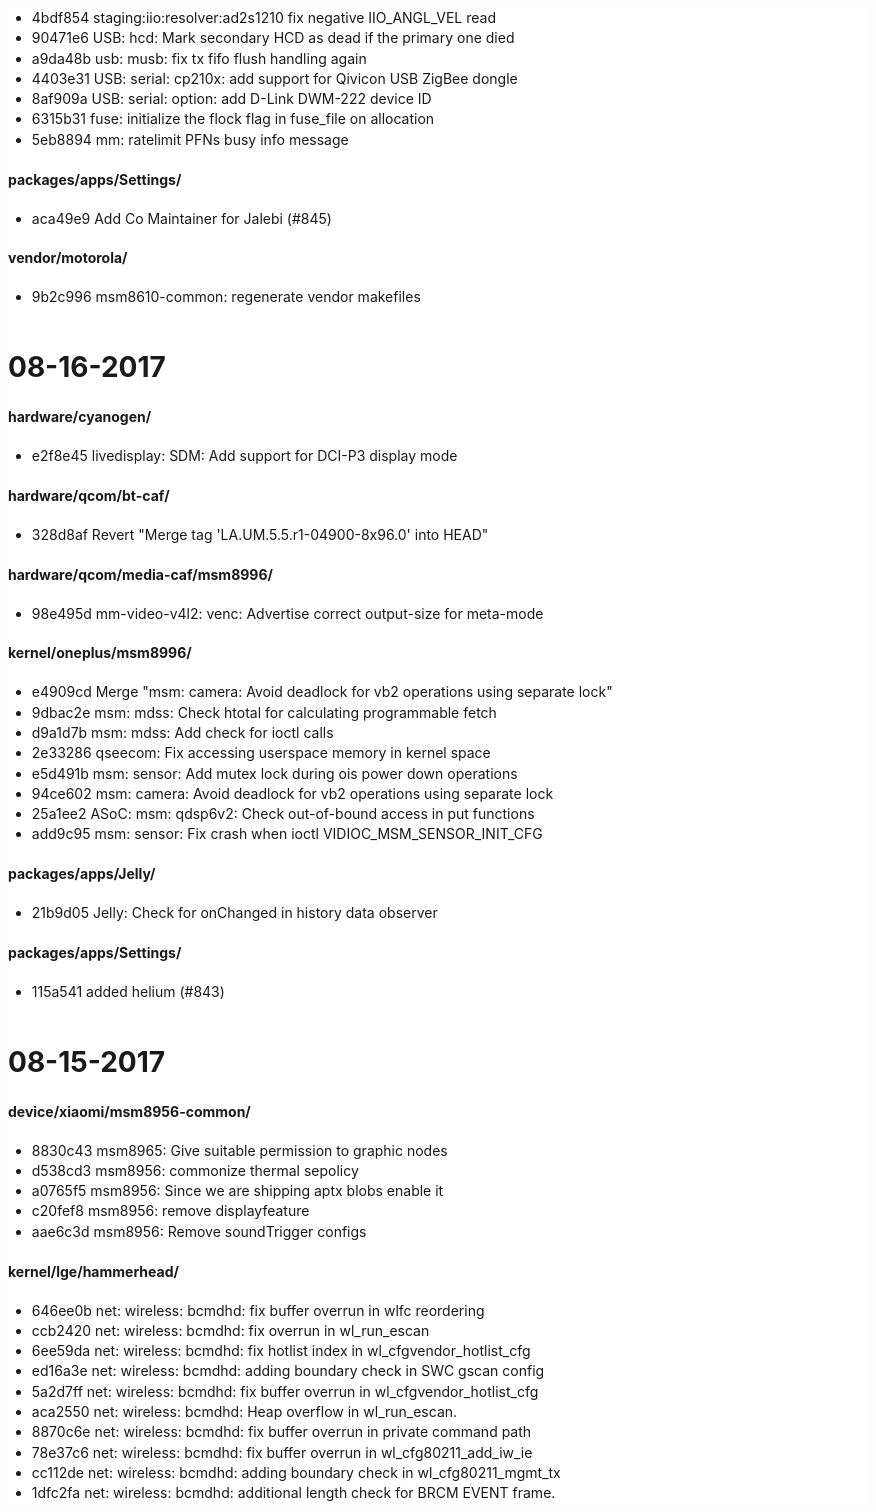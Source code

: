 * 4bdf854 staging:iio:resolver:ad2s1210 fix negative IIO_ANGL_VEL read
* 90471e6 USB: hcd: Mark secondary HCD as dead if the primary one died
* a9da48b usb: musb: fix tx fifo flush handling again
* 4403e31 USB: serial: cp210x: add support for Qivicon USB ZigBee dongle
* 8af909a USB: serial: option: add D-Link DWM-222 device ID
* 6315b31 fuse: initialize the flock flag in fuse_file on allocation
* 5eb8894 mm: ratelimit PFNs busy info message

#### packages/apps/Settings/
* aca49e9 Add Co Maintainer for Jalebi (#845)

#### vendor/motorola/
* 9b2c996 msm8610-common: regenerate vendor makefiles

08-16-2017
============

#### hardware/cyanogen/
* e2f8e45 livedisplay: SDM: Add support for DCI-P3 display mode

#### hardware/qcom/bt-caf/
* 328d8af Revert "Merge tag 'LA.UM.5.5.r1-04900-8x96.0' into HEAD"

#### hardware/qcom/media-caf/msm8996/
* 98e495d mm-video-v4l2: venc: Advertise correct output-size for meta-mode

#### kernel/oneplus/msm8996/
* e4909cd Merge "msm: camera: Avoid deadlock for vb2 operations using separate lock"
* 9dbac2e msm: mdss: Check htotal for calculating programmable fetch
* d9a1d7b msm: mdss: Add check for ioctl calls
* 2e33286 qseecom: Fix accessing userspace memory in kernel space
* e5d491b msm: sensor: Add mutex lock during ois power down operations
* 94ce602 msm: camera: Avoid deadlock for vb2 operations using separate lock
* 25a1ee2 ASoC: msm: qdsp6v2: Check out-of-bound access in put functions
* add9c95 msm: sensor: Fix crash when ioctl VIDIOC_MSM_SENSOR_INIT_CFG

#### packages/apps/Jelly/
* 21b9d05 Jelly: Check for onChanged in history data observer

#### packages/apps/Settings/
* 115a541 added helium (#843)

08-15-2017
============

#### device/xiaomi/msm8956-common/
* 8830c43 msm8965: Give suitable permission to graphic nodes
* d538cd3 msm8956: commonize thermal sepolicy
* a0765f5 msm8956: Since we are shipping aptx blobs enable it
* c20fef8 msm8956: remove displayfeature
* aae6c3d msm8956: Remove soundTrigger configs

#### kernel/lge/hammerhead/
* 646ee0b net: wireless: bcmdhd: fix buffer overrun in wlfc reordering
* ccb2420 net: wireless: bcmdhd: fix overrun in wl_run_escan
* 6ee59da net: wireless: bcmdhd: fix hotlist index in wl_cfgvendor_hotlist_cfg
* ed16a3e net: wireless: bcmdhd: adding boundary check in SWC gscan config
* 5a2d7ff net: wireless: bcmdhd: fix buffer overrun in wl_cfgvendor_hotlist_cfg
* aca2550 net: wireless: bcmdhd: Heap overflow in wl_run_escan.
* 8870c6e net: wireless: bcmdhd: fix buffer overrun in private command path
* 78e37c6 net: wireless: bcmdhd: fix buffer overrun in wl_cfg80211_add_iw_ie
* cc112de net: wireless: bcmdhd: adding boundary check in wl_cfg80211_mgmt_tx
* 1dfc2fa net: wireless: bcmdhd: additional length check for BRCM EVENT frame.
